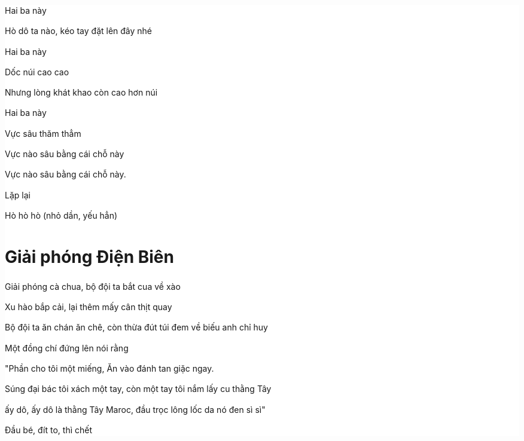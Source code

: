  Hai ba này

 Hò dô ta nào, kéo tay đặt lên đây nhé

 Hai ba này

 Dốc núi cao cao

 Nhưng lòng khát khao còn cao hơn núi

 Hai ba này

 Vực sâu thăm thẳm

 Vực nào sâu bằng cái chỗ này

 Vực nào sâu bằng cái chỗ này.



 Lặp lại



Hò hò hò (nhỏ dần, yếu hẳn)























# Giải phóng Điện Biên



    

 Giải phóng cà chua, bộ đội ta bắt cua về xào

 Xu hào bắp cải, lại thêm mấy cân thịt quay

 Bộ đội ta ăn chán ăn chê, còn thừa đút túi đem về biếu anh chỉ huy

 Một đồng chí đứng lên nói rằng

 \"Phần cho tôi một miếng, Ăn vào đánh tan giặc ngay.

 Súng đại bác tôi xách một tay, còn một tay tôi nắm lấy cu thằng Tây

ấy dô, ấy dô là thằng Tây Maroc, đầu trọc lông lốc da nó đen sì sì\"

 Đầu bé, đít to, thì chết



